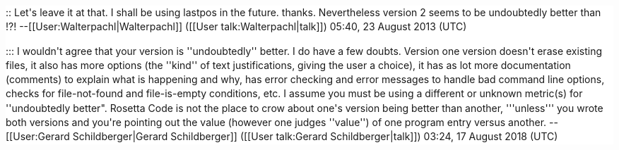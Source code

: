 :: Let's leave it at that. I shall be using lastpos in the future. thanks. Nevertheless version 2 seems to be undoubtedly better than !?! --[[User:Walterpachl|Walterpachl]] ([[User talk:Walterpachl|talk]]) 05:40, 23 August 2013 (UTC)

::: I wouldn't agree that your version is   ''undoubtedly''   better.   I do have a few doubts.   Version one version doesn't erase existing files, it also has more options (the ''kind'' of text justifications, giving the user a choice), it has as lot more documentation (comments) to explain what is happening and why, has error checking and error messages to handle bad command line options, checks for file-not-found and file-is-empty conditions, etc.   I assume you must be using a different or unknown metric(s) for ''undoubtedly better".   Rosetta Code is not the place to crow about one's version being better than another, '''unless''' you wrote both versions and you're pointing out the value   (however one judges ''value'')   of one program entry versus another.   -- [[User:Gerard Schildberger|Gerard Schildberger]] ([[User talk:Gerard Schildberger|talk]]) 03:24, 17 August 2018 (UTC)
